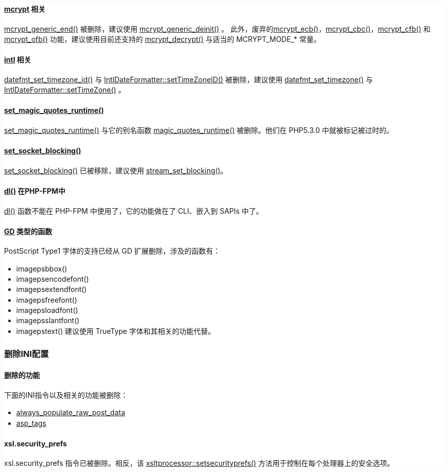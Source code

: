 #### [mcrypt](http://php.net/manual/en/book.mcrypt.php) 相关
[mcrypt_generic_end\(\)](http://php.net/manual/en/function.mcrypt-generic-end.php) 被删除，建议使用 [mcrypt_generic_deinit\(\)](http://php.net/manual/en/function.mcrypt-generic-deinit.php) 。
此外，废弃的[mcrypt_ecb\(\)](http://php.net/manual/en/function.mcrypt-ecb.php)，[mcrypt_cbc\(\)](http://php.net/manual/en/function.mcrypt-cbc.php)，[mcrypt_cfb\(\)](http://php.net/manual/en/function.mcrypt-cfb.php) 和 [mcrypt_ofb\(\)](http://php.net/manual/en/function.mcrypt-ofb.php) 功能，建议使用目前还支持的 [mcrypt_decrypt\(\)](http://php.net/manual/en/function.mcrypt-decrypt.php) 与适当的 MCRYPT_MODE_* 常量。

#### [intl](http://php.net/manual/en/book.intl.php) 相关
[datefmt_set_timezone_id\(\)](http://php.net/manual/en/intldateformatter.settimezoneid.php) 与 [IntlDateFormatter::setTimeZoneID\(\)](http://php.net/manual/en/intldateformatter.settimezoneid.php) 被删除，建议使用 [datefmt_set_timezone\(\)](http://php.net/manual/en/intldateformatter.settimezone.php) 与 [IntlDateFormatter::setTimeZone\(\)](http://php.net/manual/en/intldateformatter.settimezone.php) 。

#### [set_magic_quotes_runtime\(\)](http://php.net/manual/en/function.set-magic-quotes-runtime.php)
[set_magic_quotes_runtime\(\)](http://php.net/manual/en/function.set-magic-quotes-runtime.php) 与它的别名函数 [magic_quotes_runtime\(\)](http://php.net/manual/en/function.magic-quotes-runtime.php) 被删除。他们在 PHP5.3.0 中就被标记被过时的。

#### [set_socket_blocking\(\)](http://php.net/manual/en/function.set-socket-blocking.php)
[set_socket_blocking\(\)](http://php.net/manual/en/function.set-socket-blocking.php) 已被移除，建议使用 [stream_set_blocking\(\)](http://php.net/manual/en/function.stream-set-blocking.php)。

#### [dl\(\)](http://php.net/manual/en/function.dl.php) 在PHP-FPM中
[dl\(\)](http://php.net/manual/en/function.dl.php) 函数不能在 PHP-FPM 中使用了，它的功能做在了 CLI、嵌入到 SAPIs 中了。

#### [GD](http://php.net/manual/en/book.image.php) 类型的函数
PostScript Type1 字体的支持已经从 GD 扩展删除，涉及的函数有：
* imagepsbbox()
* imagepsencodefont()
* imagepsextendfont()
* imagepsfreefont()
* imagepsloadfont()
* imagepsslantfont()
* imagepstext()
建议使用 TrueType 字体和其相关的功能代替。

### 删除INI配置
#### 删除的功能
下面的INI指令以及相关的功能被删除：
* [always_populate_raw_post_data](http://php.net/manual/en/ini.core.php#ini.always-populate-raw-post-data)
* [asp_tags](http://php.net/manual/en/ini.core.php#ini.asp-tags)

#### xsl.security_prefs
xsl.security_prefs 指令已被删除。相反，该 [xsltprocessor::setsecurityprefs\(\)](http://php.net/manual/en/xsltprocessor.setsecurityprefs.php) 方法用于控制在每个处理器上的安全选项。
